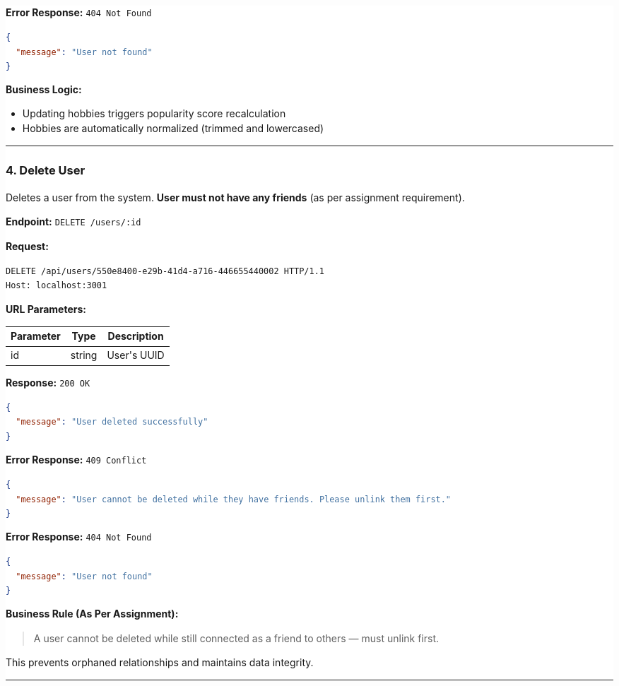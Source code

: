 **Error Response:** `404 Not Found`
```json
{
  "message": "User not found"
}
```

**Business Logic:**
- Updating hobbies triggers popularity score recalculation
- Hobbies are automatically normalized (trimmed and lowercased)

---

### 4. Delete User

Deletes a user from the system. **User must not have any friends** (as per assignment requirement).

**Endpoint:** `DELETE /users/:id`

**Request:**
```http
DELETE /api/users/550e8400-e29b-41d4-a716-446655440002 HTTP/1.1
Host: localhost:3001
```

**URL Parameters:**

| Parameter | Type | Description |
|-----------|------|-------------|
| id | string | User's UUID |

**Response:** `200 OK`
```json
{
  "message": "User deleted successfully"
}
```

**Error Response:** `409 Conflict`
```json
{
  "message": "User cannot be deleted while they have friends. Please unlink them first."
}
```

**Error Response:** `404 Not Found`
```json
{
  "message": "User not found"
}
```

**Business Rule (As Per Assignment):**
> A user cannot be deleted while still connected as a friend to others — must unlink first.

This prevents orphaned relationships and maintains data integrity.

---
